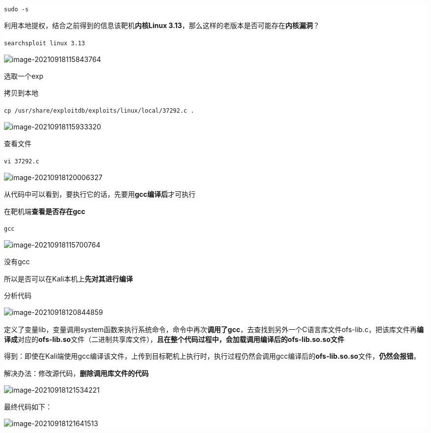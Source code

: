 ```
sudo -s
```

利用本地提权，结合之前得到的信息该靶机**内核Linux 3.13**，那么这样的老版本是否可能存在**内核漏洞**？

```
searchsploit linux 3.13
```

![image-20210918115843764](https://gitee.com/byesec/picture/raw/master//target/Week1//image-20210918115843764.png)

选取一个exp

拷贝到本地

```
cp /usr/share/exploitdb/exploits/linux/local/37292.c .
```

![image-20210918115933320](https://gitee.com/byesec/picture/raw/master//target/Week1//image-20210918115933320.png)

查看文件

```
vi 37292.c
```

![image-20210918120006327](https://gitee.com/byesec/picture/raw/master//target/Week1//image-20210918120006327.png)

从代码中可以看到，要执行它的话，先要用**gcc编译后**才可执行

在靶机端**查看是否存在gcc**

```
gcc
```

![image-20210918115700764](https://gitee.com/byesec/picture/raw/master//target/Week1//image-20210918115700764.png)

没有gcc

所以是否可以在Kali本机上**先对其进行编译**

分析代码

![image-20210918120844859](https://gitee.com/byesec/picture/raw/master//target/Week1//image-20210918120844859.png)

定义了变量lib，变量调用system函数来执行系统命令，命令中再次**调用了gcc**，去查找到另外一个C语言库文件ofs-lib.c，把该库文件再**编译成**对应的**ofs-lib.so**文件（二进制共享库文件），**且在整个代码过程中，会加载调用编译后的ofs-lib.so.so文件**

得到：即使在Kali端使用gcc编译该文件，上传到目标靶机上执行时，执行过程仍然会调用gcc编译后的**ofs-lib.so.so**文件，**仍然会报错**。

解决办法：修改源代码，**删除调用库文件的代码**

![image-20210918121534221](C:/Users/52307/AppData/Roaming/Typora/typora-user-images/image-20210918121534221.png)

最终代码如下：

![image-20210918121641513](C:/Users/52307/AppData/Roaming/Typora/typora-user-images/image-20210918121641513.png)
